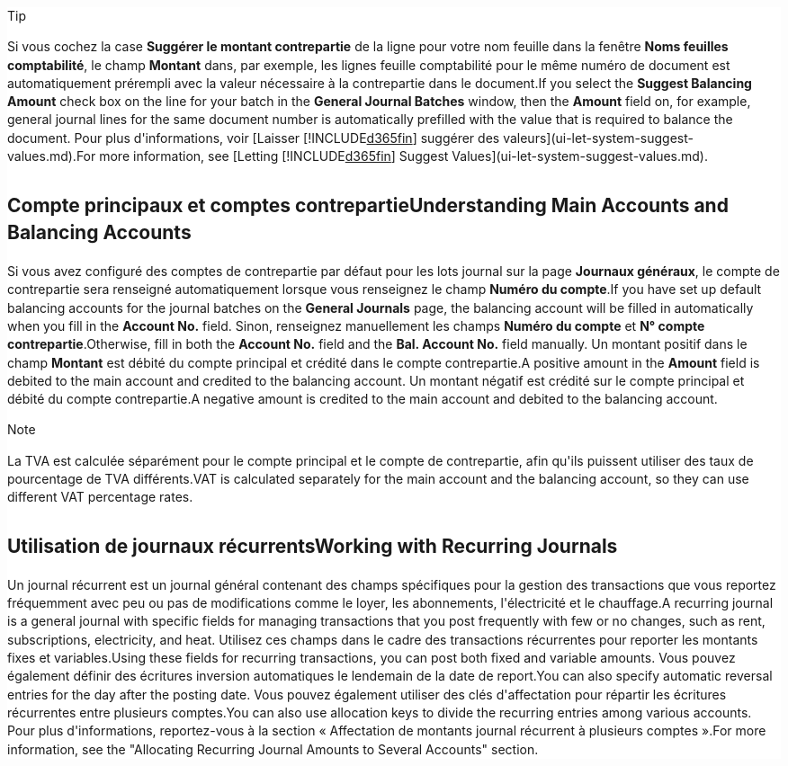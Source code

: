 > [!TIP]  
> <span data-ttu-id="5fa53-123">Si vous cochez la case **Suggérer le montant contrepartie** de la ligne pour votre nom feuille dans la fenêtre **Noms feuilles comptabilité**, le champ **Montant** dans, par exemple, les lignes feuille comptabilité pour le même numéro de document est automatiquement prérempli avec la valeur nécessaire à la contrepartie dans le document.</span><span class="sxs-lookup"><span data-stu-id="5fa53-123">If you select the **Suggest Balancing Amount** check box on the line for your batch in the **General Journal Batches** window, then the **Amount** field on, for example, general journal lines for the same document number is automatically prefilled with the value that is required to balance the document.</span></span> <span data-ttu-id="5fa53-124">Pour plus d'informations, voir [Laisser [!INCLUDE[d365fin](includes/d365fin_md.md)] suggérer des valeurs](ui-let-system-suggest-values.md).</span><span class="sxs-lookup"><span data-stu-id="5fa53-124">For more information, see [Letting [!INCLUDE[d365fin](includes/d365fin_md.md)] Suggest Values](ui-let-system-suggest-values.md).</span></span>

## <a name="understanding-main-accounts-and-balancing-accounts"></a><span data-ttu-id="5fa53-125">Compte principaux et comptes contrepartie</span><span class="sxs-lookup"><span data-stu-id="5fa53-125">Understanding Main Accounts and Balancing Accounts</span></span>
<span data-ttu-id="5fa53-126">Si vous avez configuré des comptes de contrepartie par défaut pour les lots journal sur la page **Journaux généraux**, le compte de contrepartie sera renseigné automatiquement lorsque vous renseignez le champ **Numéro du compte**.</span><span class="sxs-lookup"><span data-stu-id="5fa53-126">If you have set up default balancing accounts for the journal batches on the **General Journals** page, the balancing account will be filled in automatically when you fill in the **Account No.** field.</span></span> <span data-ttu-id="5fa53-127">Sinon, renseignez manuellement les champs **Numéro du compte** et **N° compte contrepartie**.</span><span class="sxs-lookup"><span data-stu-id="5fa53-127">Otherwise, fill in both the **Account No.** field and the **Bal. Account No.** field manually.</span></span> <span data-ttu-id="5fa53-128">Un montant positif dans le champ **Montant** est débité du compte principal et crédité dans le compte contrepartie.</span><span class="sxs-lookup"><span data-stu-id="5fa53-128">A positive amount in the **Amount** field is debited to the main account and credited to the balancing account.</span></span> <span data-ttu-id="5fa53-129">Un montant négatif est crédité sur le compte principal et débité du compte contrepartie.</span><span class="sxs-lookup"><span data-stu-id="5fa53-129">A negative amount is credited to the main account and debited to the balancing account.</span></span>

> [!NOTE]  
>   <span data-ttu-id="5fa53-130">La TVA est calculée séparément pour le compte principal et le compte de contrepartie, afin qu'ils puissent utiliser des taux de pourcentage de TVA différents.</span><span class="sxs-lookup"><span data-stu-id="5fa53-130">VAT is calculated separately for the main account and the balancing account, so they can use different VAT percentage rates.</span></span>

## <a name="working-with-recurring-journals"></a><span data-ttu-id="5fa53-131">Utilisation de journaux récurrents</span><span class="sxs-lookup"><span data-stu-id="5fa53-131">Working with Recurring Journals</span></span>
<span data-ttu-id="5fa53-132">Un journal récurrent est un journal général contenant des champs spécifiques pour la gestion des transactions que vous reportez fréquemment avec peu ou pas de modifications comme le loyer, les abonnements, l'électricité et le chauffage.</span><span class="sxs-lookup"><span data-stu-id="5fa53-132">A recurring journal is a general journal with specific fields for managing transactions that you post frequently with few or no changes, such as rent, subscriptions, electricity, and heat.</span></span> <span data-ttu-id="5fa53-133">Utilisez ces champs dans le cadre des transactions récurrentes pour reporter les montants fixes et variables.</span><span class="sxs-lookup"><span data-stu-id="5fa53-133">Using these fields for recurring transactions, you can post both fixed and variable amounts.</span></span> <span data-ttu-id="5fa53-134">Vous pouvez également définir des écritures inversion automatiques le lendemain de la date de report.</span><span class="sxs-lookup"><span data-stu-id="5fa53-134">You can also specify automatic reversal entries for the day after the posting date.</span></span> <span data-ttu-id="5fa53-135">Vous pouvez également utiliser des clés d'affectation pour répartir les écritures récurrentes entre plusieurs comptes.</span><span class="sxs-lookup"><span data-stu-id="5fa53-135">You can also use allocation keys to divide the recurring entries among various accounts.</span></span> <span data-ttu-id="5fa53-136">Pour plus d'informations, reportez-vous à la section « Affectation de montants journal récurrent à plusieurs comptes ».</span><span class="sxs-lookup"><span data-stu-id="5fa53-136">For more information, see the "Allocating Recurring Journal Amounts to Several Accounts" section.</span></span>